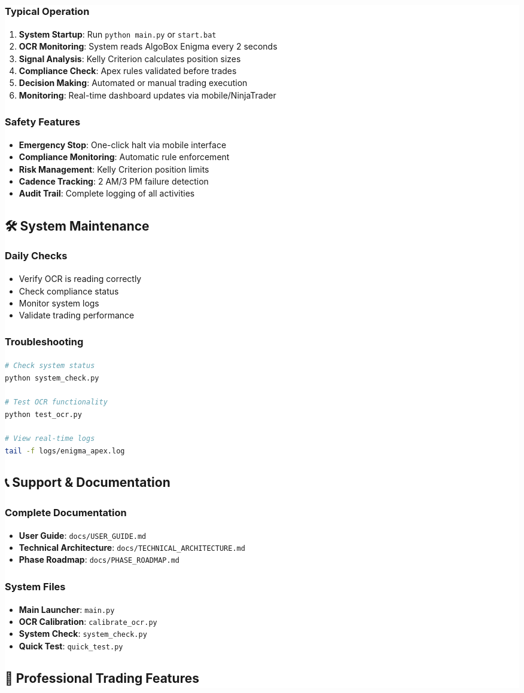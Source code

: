 ### Typical Operation
1. **System Startup**: Run `python main.py` or `start.bat`
2. **OCR Monitoring**: System reads AlgoBox Enigma every 2 seconds
3. **Signal Analysis**: Kelly Criterion calculates position sizes
4. **Compliance Check**: Apex rules validated before trades
5. **Decision Making**: Automated or manual trading execution
6. **Monitoring**: Real-time dashboard updates via mobile/NinjaTrader

### Safety Features
- **Emergency Stop**: One-click halt via mobile interface
- **Compliance Monitoring**: Automatic rule enforcement
- **Risk Management**: Kelly Criterion position limits
- **Cadence Tracking**: 2 AM/3 PM failure detection
- **Audit Trail**: Complete logging of all activities

## 🛠️ System Maintenance

### Daily Checks
- Verify OCR is reading correctly
- Check compliance status
- Monitor system logs
- Validate trading performance

### Troubleshooting
```bash
# Check system status
python system_check.py

# Test OCR functionality
python test_ocr.py

# View real-time logs
tail -f logs/enigma_apex.log
```

## 📞 Support & Documentation

### Complete Documentation
- **User Guide**: `docs/USER_GUIDE.md`
- **Technical Architecture**: `docs/TECHNICAL_ARCHITECTURE.md`
- **Phase Roadmap**: `docs/PHASE_ROADMAP.md`

### System Files
- **Main Launcher**: `main.py`
- **OCR Calibration**: `calibrate_ocr.py`
- **System Check**: `system_check.py`
- **Quick Test**: `quick_test.py`

## 🎯 Professional Trading Features
